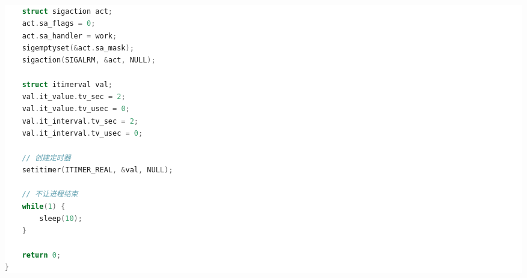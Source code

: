 ```c
    struct sigaction act;
    act.sa_flags = 0;
    act.sa_handler = work;
    sigemptyset(&act.sa_mask);
    sigaction(SIGALRM, &act, NULL);

    struct itimerval val;
    val.it_value.tv_sec = 2;
    val.it_value.tv_usec = 0;
    val.it_interval.tv_sec = 2;
    val.it_interval.tv_usec = 0;
    
    // 创建定时器
    setitimer(ITIMER_REAL, &val, NULL);

    // 不让进程结束
    while(1) {
        sleep(10);
    }

    return 0;
}
```

